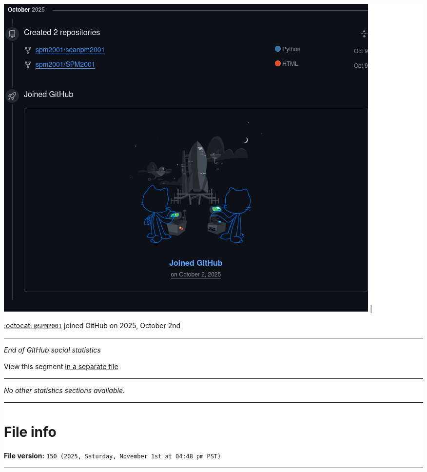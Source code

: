 <img src="/Graphics/GitHub/GitHub-Join/SPM2001/V1/SPM2001__JoinGitHub_DarkMode.png" alt="Image failed to load" title="@SPM2001 joined GitHub on 2025, October 2nd" width="747" height="631"> |

[:octocat: `@SPM2001`](https://github.com/SPM2001/) joined GitHub on 2025, October 2nd

</details> 

---

_End of GitHub social statistics_

View this segment [in a separate file](/Segments/GitHub-social-statistics/README.md)

</details> 

***

_No other statistics sections available._

***

# File info

**File version:** `150 (2025, Saturday, November 1st at 04:48 pm PST)`

***

</details> 
